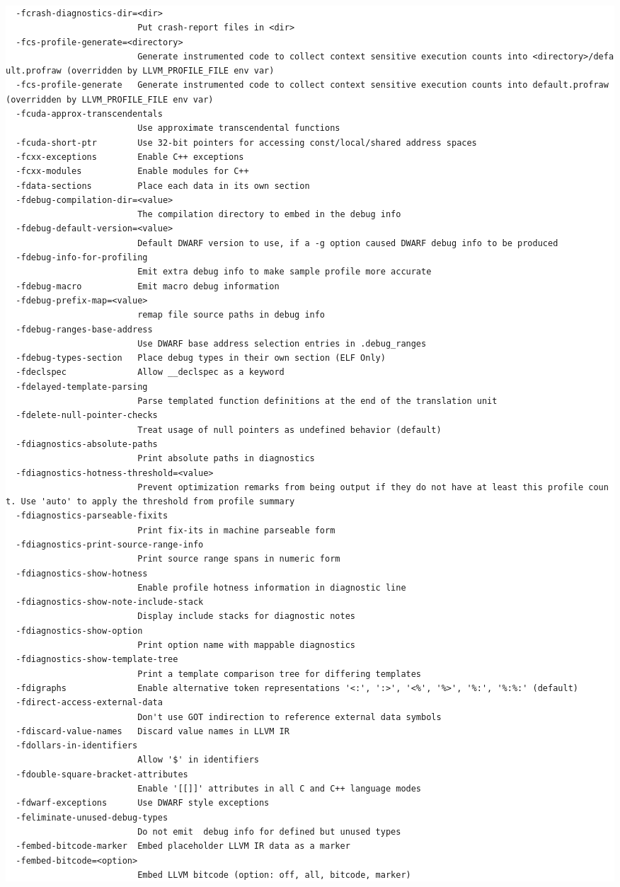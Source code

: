  ```
   -fcrash-diagnostics-dir=<dir>
                           Put crash-report files in <dir>
   -fcs-profile-generate=<directory>
                           Generate instrumented code to collect context sensitive execution counts into <directory>/default.profraw (overridden by LLVM_PROFILE_FILE env var)
   -fcs-profile-generate   Generate instrumented code to collect context sensitive execution counts into default.profraw (overridden by LLVM_PROFILE_FILE env var)
   -fcuda-approx-transcendentals
                           Use approximate transcendental functions
   -fcuda-short-ptr        Use 32-bit pointers for accessing const/local/shared address spaces
   -fcxx-exceptions        Enable C++ exceptions
   -fcxx-modules           Enable modules for C++
   -fdata-sections         Place each data in its own section
   -fdebug-compilation-dir=<value>
                           The compilation directory to embed in the debug info
   -fdebug-default-version=<value>
                           Default DWARF version to use, if a -g option caused DWARF debug info to be produced
   -fdebug-info-for-profiling
                           Emit extra debug info to make sample profile more accurate
   -fdebug-macro           Emit macro debug information
   -fdebug-prefix-map=<value>
                           remap file source paths in debug info
   -fdebug-ranges-base-address
                           Use DWARF base address selection entries in .debug_ranges
   -fdebug-types-section   Place debug types in their own section (ELF Only)
   -fdeclspec              Allow __declspec as a keyword
   -fdelayed-template-parsing
                           Parse templated function definitions at the end of the translation unit
   -fdelete-null-pointer-checks
                           Treat usage of null pointers as undefined behavior (default)
   -fdiagnostics-absolute-paths
                           Print absolute paths in diagnostics
   -fdiagnostics-hotness-threshold=<value>
                           Prevent optimization remarks from being output if they do not have at least this profile count. Use 'auto' to apply the threshold from profile summary
   -fdiagnostics-parseable-fixits
                           Print fix-its in machine parseable form
   -fdiagnostics-print-source-range-info
                           Print source range spans in numeric form
   -fdiagnostics-show-hotness
                           Enable profile hotness information in diagnostic line
   -fdiagnostics-show-note-include-stack
                           Display include stacks for diagnostic notes
   -fdiagnostics-show-option
                           Print option name with mappable diagnostics
   -fdiagnostics-show-template-tree
                           Print a template comparison tree for differing templates
   -fdigraphs              Enable alternative token representations '<:', ':>', '<%', '%>', '%:', '%:%:' (default)
   -fdirect-access-external-data
                           Don't use GOT indirection to reference external data symbols
   -fdiscard-value-names   Discard value names in LLVM IR
   -fdollars-in-identifiers
                           Allow '$' in identifiers
   -fdouble-square-bracket-attributes
                           Enable '[[]]' attributes in all C and C++ language modes
   -fdwarf-exceptions      Use DWARF style exceptions
   -feliminate-unused-debug-types
                           Do not emit  debug info for defined but unused types
   -fembed-bitcode-marker  Embed placeholder LLVM IR data as a marker
   -fembed-bitcode=<option>
                           Embed LLVM bitcode (option: off, all, bitcode, marker)
 ```